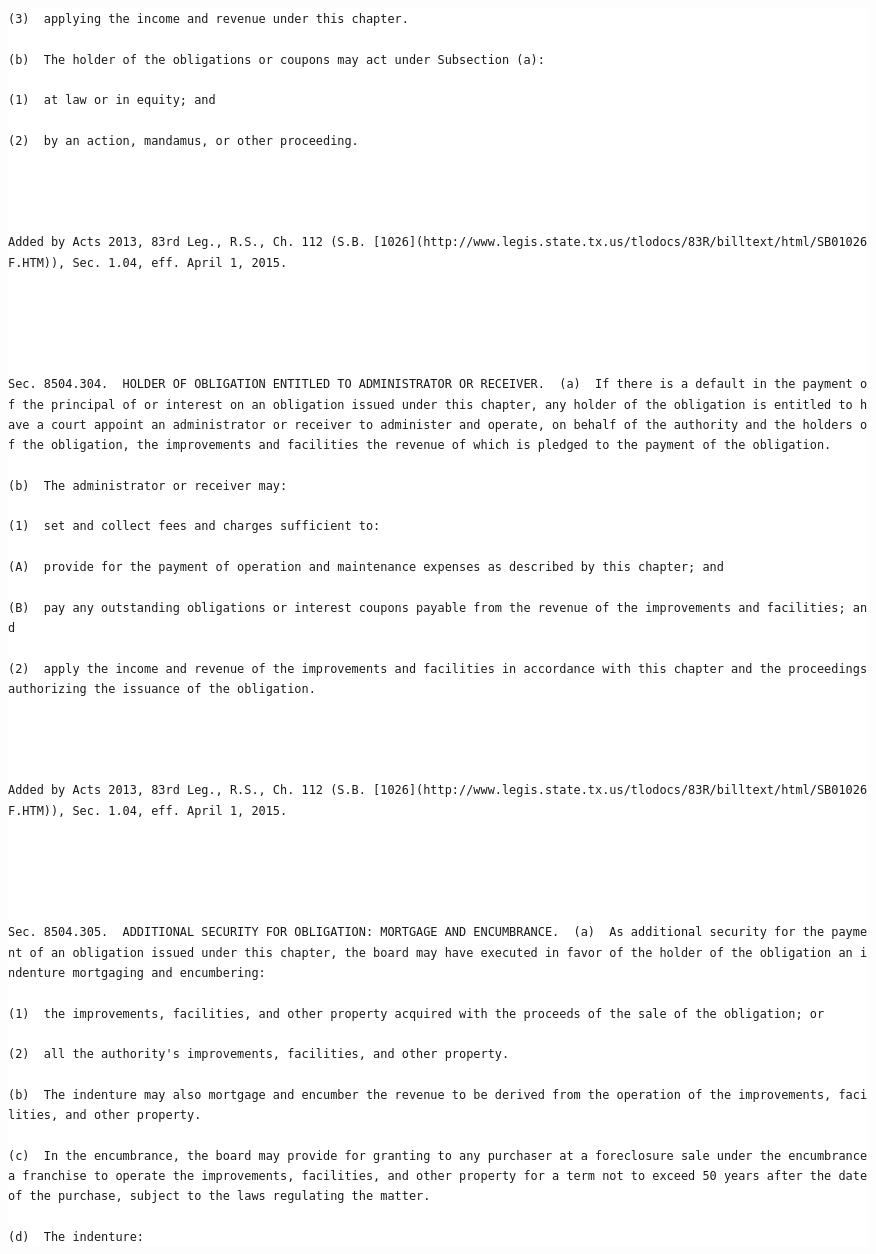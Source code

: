     (3)  applying the income and revenue under this chapter.
    
    (b)  The holder of the obligations or coupons may act under Subsection (a):
    
    (1)  at law or in equity; and
    
    (2)  by an action, mandamus, or other proceeding.
    
    
    
    
    Added by Acts 2013, 83rd Leg., R.S., Ch. 112 (S.B. [1026](http://www.legis.state.tx.us/tlodocs/83R/billtext/html/SB01026F.HTM)), Sec. 1.04, eff. April 1, 2015.
    
    
    
    
    
    Sec. 8504.304.  HOLDER OF OBLIGATION ENTITLED TO ADMINISTRATOR OR RECEIVER.  (a)  If there is a default in the payment of the principal of or interest on an obligation issued under this chapter, any holder of the obligation is entitled to have a court appoint an administrator or receiver to administer and operate, on behalf of the authority and the holders of the obligation, the improvements and facilities the revenue of which is pledged to the payment of the obligation.
    
    (b)  The administrator or receiver may:
    
    (1)  set and collect fees and charges sufficient to:
    
    (A)  provide for the payment of operation and maintenance expenses as described by this chapter; and
    
    (B)  pay any outstanding obligations or interest coupons payable from the revenue of the improvements and facilities; and
    
    (2)  apply the income and revenue of the improvements and facilities in accordance with this chapter and the proceedings authorizing the issuance of the obligation.
    
    
    
    
    Added by Acts 2013, 83rd Leg., R.S., Ch. 112 (S.B. [1026](http://www.legis.state.tx.us/tlodocs/83R/billtext/html/SB01026F.HTM)), Sec. 1.04, eff. April 1, 2015.
    
    
    
    
    
    Sec. 8504.305.  ADDITIONAL SECURITY FOR OBLIGATION: MORTGAGE AND ENCUMBRANCE.  (a)  As additional security for the payment of an obligation issued under this chapter, the board may have executed in favor of the holder of the obligation an indenture mortgaging and encumbering:
    
    (1)  the improvements, facilities, and other property acquired with the proceeds of the sale of the obligation; or
    
    (2)  all the authority's improvements, facilities, and other property.
    
    (b)  The indenture may also mortgage and encumber the revenue to be derived from the operation of the improvements, facilities, and other property.
    
    (c)  In the encumbrance, the board may provide for granting to any purchaser at a foreclosure sale under the encumbrance a franchise to operate the improvements, facilities, and other property for a term not to exceed 50 years after the date of the purchase, subject to the laws regulating the matter.
    
    (d)  The indenture:
    